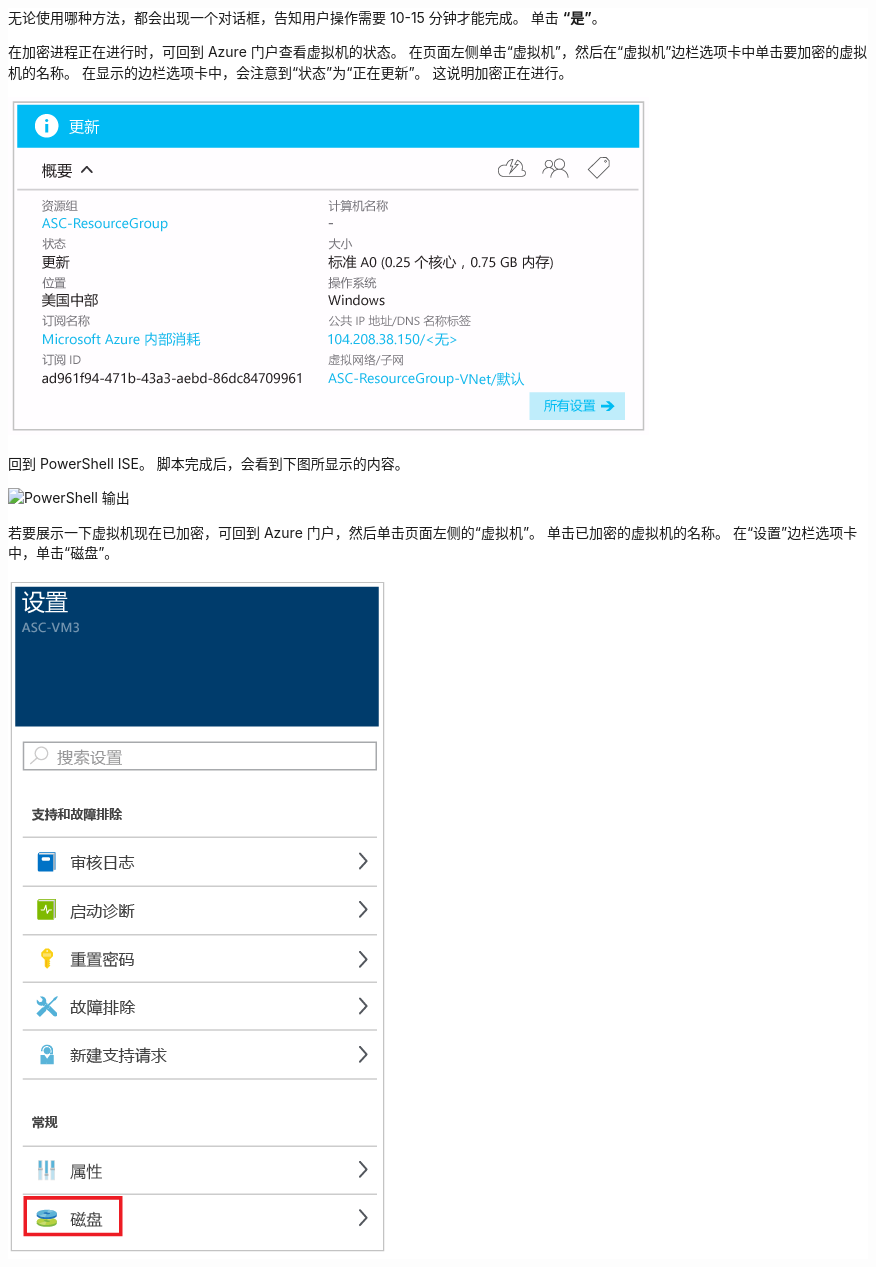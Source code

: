 无论使用哪种方法，都会出现一个对话框，告知用户操作需要 10-15 分钟才能完成。 单击 **“是”**。

在加密进程正在进行时，可回到 Azure 门户查看虚拟机的状态。 在页面左侧单击“虚拟机”，然后在“虚拟机”边栏选项卡中单击要加密的虚拟机的名称。 在显示的边栏选项卡中，会注意到“状态”为“正在更新”。 这说明加密正在进行。

![有关 VM 的更多详细信息](./media/security-center-disk-encryption\\security-center-disk-encryption-fig9.png)

回到 PowerShell ISE。 脚本完成后，会看到下图所显示的内容。

![PowerShell 输出](./media/security-center-disk-encryption\\security-center-disk-encryption-fig10.png)

若要展示一下虚拟机现在已加密，可回到 Azure 门户，然后单击页面左侧的“虚拟机”。 单击已加密的虚拟机的名称。 在“设置”边栏选项卡中，单击“磁盘”。

![设置选项](./media/security-center-disk-encryption\\security-center-disk-encryption-fig11.png)